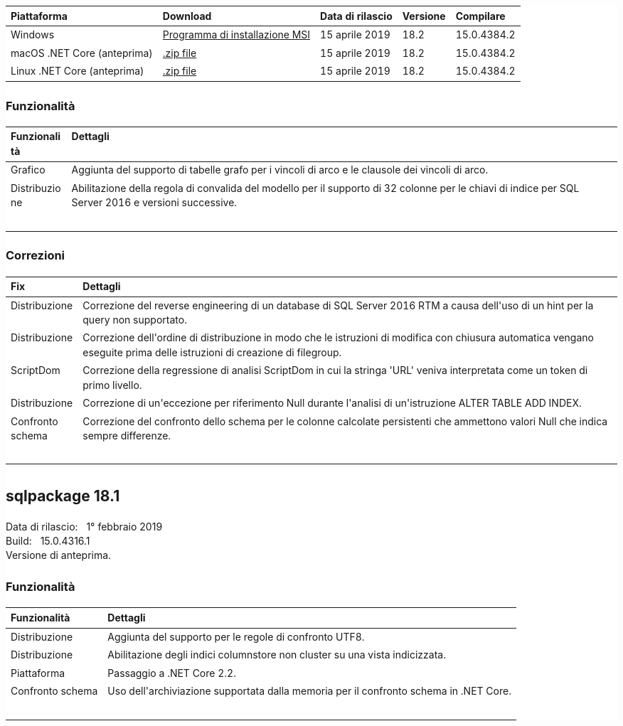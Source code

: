 |Piattaforma|Download|Data di rilascio|Versione|Compilare
|:---|:---|:---|:---|:---|
|Windows|[Programma di installazione MSI](https://go.microsoft.com/fwlink/?linkid=2087429)|15 aprile 2019|18.2|15.0.4384.2|
|macOS .NET Core (anteprima)|[.zip file](https://go.microsoft.com/fwlink/?linkid=2087247)|15 aprile 2019 | 18.2 |15.0.4384.2|
|Linux .NET Core (anteprima)|[.zip file](https://go.microsoft.com/fwlink/?linkid=2087431)|15 aprile 2019 | 18.2 |15.0.4384.2|

### <a name="features"></a>Funzionalità

| Funzionalità | Dettagli |
| :------ | :------ |
| Grafico | Aggiunta del supporto di tabelle grafo per i vincoli di arco e le clausole dei vincoli di arco. |
| Distribuzione | Abilitazione della regola di convalida del modello per il supporto di 32 colonne per le chiavi di indice per SQL Server 2016 e versioni successive. |
| &nbsp; | &nbsp; |

### <a name="fixes"></a>Correzioni

| Fix | Dettagli |
| :-- | :------ |
| Distribuzione | Correzione del reverse engineering di un database di SQL Server 2016 RTM a causa dell'uso di un hint per la query non supportato. |
| Distribuzione | Correzione dell'ordine di distribuzione in modo che le istruzioni di modifica con chiusura automatica vengano eseguite prima delle istruzioni di creazione di filegroup. |
| ScriptDom | Correzione della regressione di analisi ScriptDom in cui la stringa 'URL' veniva interpretata come un token di primo livello. |
| Distribuzione | Correzione di un'eccezione per riferimento Null durante l'analisi di un'istruzione ALTER TABLE ADD INDEX. | 
| Confronto schema | Correzione del confronto dello schema per le colonne calcolate persistenti che ammettono valori Null che indica sempre differenze.|
| &nbsp; | &nbsp; |

## <a name="181-sqlpackage"></a>sqlpackage 18.1

Data di rilascio: &nbsp; 1° febbraio 2019  
Build: &nbsp; 15.0.4316.1  
Versione di anteprima.

### <a name="features"></a>Funzionalità

| Funzionalità | Dettagli |
| :------ | :------ |
| Distribuzione | Aggiunta del supporto per le regole di confronto UTF8. |
| Distribuzione | Abilitazione degli indici columnstore non cluster su una vista indicizzata. |
| Piattaforma | Passaggio a .NET Core 2.2. | 
| Confronto schema | Uso dell'archiviazione supportata dalla memoria per il confronto schema in .NET Core. |
| &nbsp; | &nbsp; |
